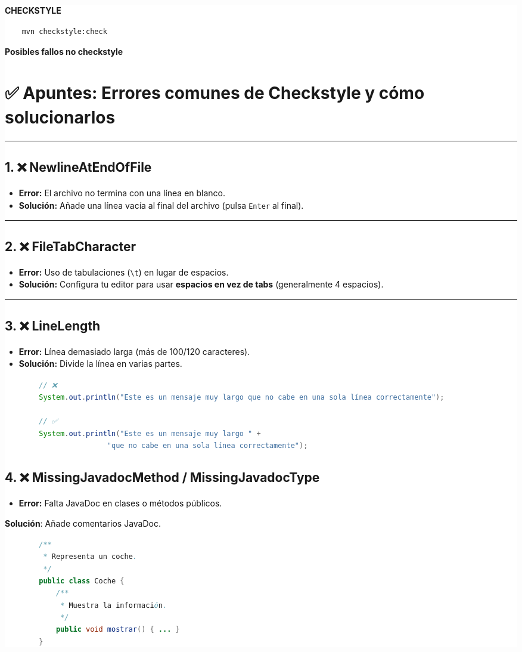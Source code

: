 
**CHECKSTYLE**

        mvn checkstyle:check

**Posibles fallos no checkstyle**

# ✅ Apuntes: Errores comunes de Checkstyle y cómo solucionarlos

---

## 1. ❌ NewlineAtEndOfFile

- **Error:** El archivo no termina con una línea en blanco.
- **Solución:** Añade una línea vacía al final del archivo (pulsa `Enter` al final).

---

## 2. ❌ FileTabCharacter

- **Error:** Uso de tabulaciones (`\t`) en lugar de espacios.
- **Solución:** Configura tu editor para usar **espacios en vez de tabs** (generalmente 4 espacios).

---

## 3. ❌ LineLength

- **Error:** Línea demasiado larga (más de 100/120 caracteres).
- **Solución:** Divide la línea en varias partes.

```java
        // ❌
        System.out.println("Este es un mensaje muy largo que no cabe en una sola línea correctamente");

        // ✅
        System.out.println("Este es un mensaje muy largo " +
                        "que no cabe en una sola línea correctamente");

```

## 4. ❌ MissingJavadocMethod / MissingJavadocType

- **Error:** Falta JavaDoc en clases o métodos públicos.

**Solución**: Añade comentarios JavaDoc.

```java
        /**
         * Representa un coche.
         */
        public class Coche {
            /**
             * Muestra la información.
             */
            public void mostrar() { ... }
        }

```
